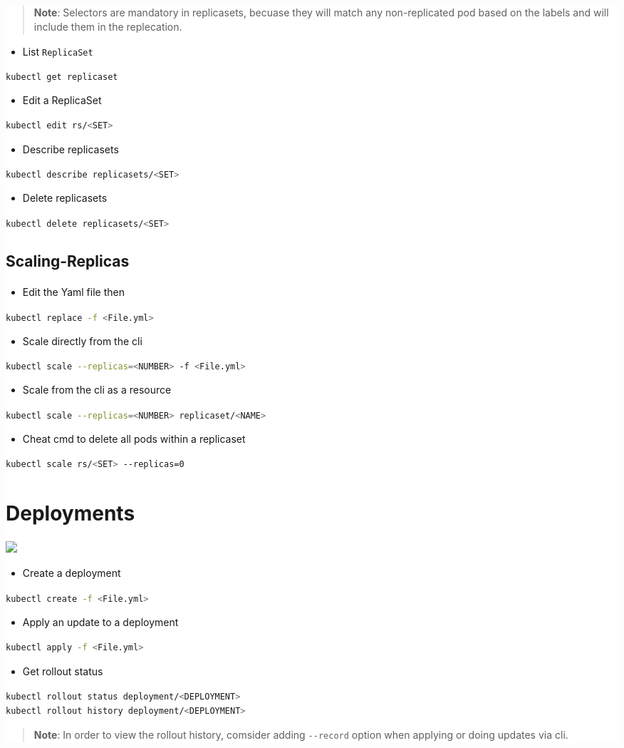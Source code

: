 > **Note**: Selectors are mandatory in replicasets, becuase they will match any non-replicated pod based on the labels and will include them in the replecation.

- List `ReplicaSet`
```bash
kubectl get replicaset
```
- Edit a ReplicaSet
```bash
kubectl edit rs/<SET>
```
- Describe replicasets
```bash
kubectl describe replicasets/<SET>
```
- Delete replicasets
```bash
kubectl delete replicasets/<SET>
```
## Scaling-Replicas
- Edit the Yaml file then
```bash
kubectl replace -f <File.yml>
```
- Scale directly from the cli
```bash
kubectl scale --replicas=<NUMBER> -f <File.yml>
```
- Scale from the cli as a resource
```bash
kubectl scale --replicas=<NUMBER> replicaset/<NAME>
```
- Cheat cmd to delete all pods within a replicaset
```bash
kubectl scale rs/<SET> --replicas=0
```
# Deployments
![](https://i.imgur.com/GgInLMb.png)
- Create a deployment
```bash
kubectl create -f <File.yml>
```
- Apply an update to a deployment
```bash
kubectl apply -f <File.yml>
```
- Get rollout status
```bash
kubectl rollout status deployment/<DEPLOYMENT>
kubectl rollout history deployment/<DEPLOYMENT>
```
> **Note**:
> In order to view the rollout history, comsider adding `--record` option when applying or doing updates via cli.
